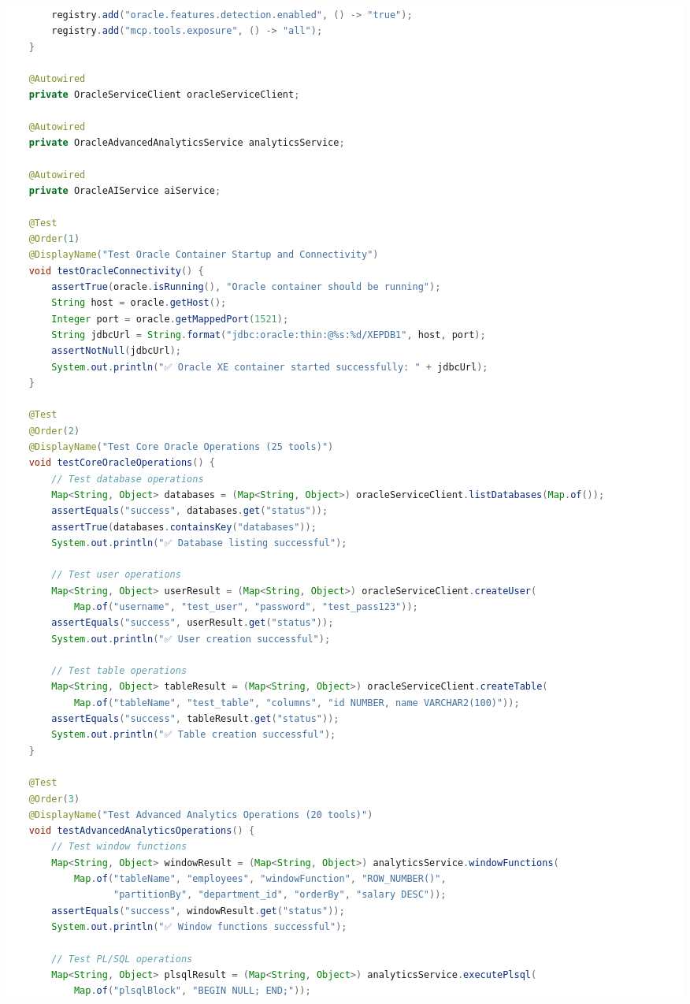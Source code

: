 ```java
        registry.add("oracle.features.detection.enabled", () -> "true");
        registry.add("mcp.tools.exposure", () -> "all");
    }

    @Autowired
    private OracleServiceClient oracleServiceClient;
    
    @Autowired
    private OracleAdvancedAnalyticsService analyticsService;
    
    @Autowired
    private OracleAIService aiService;

    @Test
    @Order(1)
    @DisplayName("Test Oracle Container Startup and Connectivity")
    void testOracleConnectivity() {
        assertTrue(oracle.isRunning(), "Oracle container should be running");
        String host = oracle.getHost();
        Integer port = oracle.getMappedPort(1521);
        String jdbcUrl = String.format("jdbc:oracle:thin:@%s:%d/XEPDB1", host, port);
        assertNotNull(jdbcUrl);
        System.out.println("✅ Oracle XE container started successfully: " + jdbcUrl);
    }

    @Test
    @Order(2)
    @DisplayName("Test Core Oracle Operations (25 tools)")
    void testCoreOracleOperations() {
        // Test database operations
        Map<String, Object> databases = (Map<String, Object>) oracleServiceClient.listDatabases(Map.of());
        assertEquals("success", databases.get("status"));
        assertTrue(databases.containsKey("databases"));
        System.out.println("✅ Database listing successful");

        // Test user operations
        Map<String, Object> userResult = (Map<String, Object>) oracleServiceClient.createUser(
            Map.of("username", "test_user", "password", "test_pass123"));
        assertEquals("success", userResult.get("status"));
        System.out.println("✅ User creation successful");

        // Test table operations
        Map<String, Object> tableResult = (Map<String, Object>) oracleServiceClient.createTable(
            Map.of("tableName", "test_table", "columns", "id NUMBER, name VARCHAR2(100)"));
        assertEquals("success", tableResult.get("status"));
        System.out.println("✅ Table creation successful");
    }

    @Test
    @Order(3)
    @DisplayName("Test Advanced Analytics Operations (20 tools)")
    void testAdvancedAnalyticsOperations() {
        // Test window functions
        Map<String, Object> windowResult = (Map<String, Object>) analyticsService.windowFunctions(
            Map.of("tableName", "employees", "windowFunction", "ROW_NUMBER()", 
                   "partitionBy", "department_id", "orderBy", "salary DESC"));
        assertEquals("success", windowResult.get("status"));
        System.out.println("✅ Window functions successful");

        // Test PL/SQL operations
        Map<String, Object> plsqlResult = (Map<String, Object>) analyticsService.executePlsql(
            Map.of("plsqlBlock", "BEGIN NULL; END;"));
```